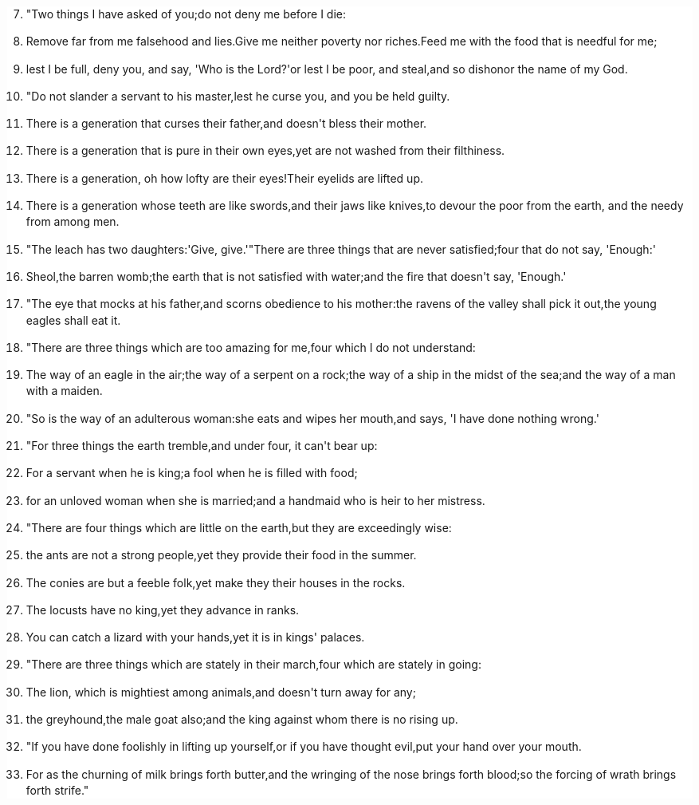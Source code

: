 7. "Two things I have asked of you;do not deny me before I die:

8. Remove far from me falsehood and lies.Give me neither poverty nor riches.Feed me with the food that is needful for me;

9. lest I be full, deny you, and say, 'Who is the Lord?'or lest I be poor, and steal,and so dishonor the name of my God.

10. "Do not slander a servant to his master,lest he curse you, and you be held guilty.

11. There is a generation that curses their father,and doesn't bless their mother.

12. There is a generation that is pure in their own eyes,yet are not washed from their filthiness.

13. There is a generation, oh how lofty are their eyes!Their eyelids are lifted up.

14. There is a generation whose teeth are like swords,and their jaws like knives,to devour the poor from the earth, and the needy from among men.

15. "The leach has two daughters:'Give, give.'"There are three things that are never satisfied;four that do not say, 'Enough:'

16. Sheol,the barren womb;the earth that is not satisfied with water;and the fire that doesn't say, 'Enough.'

17. "The eye that mocks at his father,and scorns obedience to his mother:the ravens of the valley shall pick it out,the young eagles shall eat it.

18. "There are three things which are too amazing for me,four which I do not understand:

19. The way of an eagle in the air;the way of a serpent on a rock;the way of a ship in the midst of the sea;and the way of a man with a maiden.

20. "So is the way of an adulterous woman:she eats and wipes her mouth,and says, 'I have done nothing wrong.'

21. "For three things the earth tremble,and under four, it can't bear up:

22. For a servant when he is king;a fool when he is filled with food;

23. for an unloved woman when she is married;and a handmaid who is heir to her mistress.

24. "There are four things which are little on the earth,but they are exceedingly wise:

25. the ants are not a strong people,yet they provide their food in the summer.

26. The conies are but a feeble folk,yet make they their houses in the rocks.

27. The locusts have no king,yet they advance in ranks.

28. You can catch a lizard with your hands,yet it is in kings' palaces.

29. "There are three things which are stately in their march,four which are stately in going:

30. The lion, which is mightiest among animals,and doesn't turn away for any;

31. the greyhound,the male goat also;and the king against whom there is no rising up.

32. "If you have done foolishly in lifting up yourself,or if you have thought evil,put your hand over your mouth.

33. For as the churning of milk brings forth butter,and the wringing of the nose brings forth blood;so the forcing of wrath brings forth strife."
